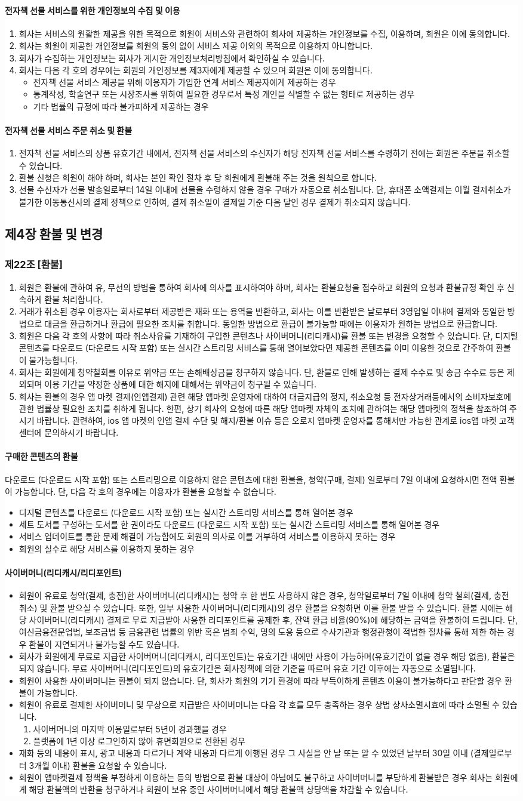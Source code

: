 #### 전자책 선물 서비스를 위한 개인정보의 수집 및 이용
1. 회사는 서비스의 원활한 제공을 위한 목적으로 회원이 서비스와 관련하여 회사에 제공하는 개인정보를 수집, 이용하며, 회원은 이에 동의합니다.
2. 회사는 회원이 제공한 개인정보를 회원의 동의 없이 서비스 제공 이외의 목적으로 이용하지 아니합니다.
3. 회사가 수집하는 개인정보는 회사가 게시한 개인정보처리방침에서 확인하실 수 있습니다.
4. 회사는 다음 각 호의 경우에는 회원의 개인정보를 제3자에게 제공할 수 있으며 회원은 이에 동의합니다.
    - 전자책 선물 서비스 제공을 위해 이용자가 가입한 연계 서비스 제공자에게 제공하는 경우
    - 통계작성, 학술연구 또는 시장조사를 위하여 필요한 경우로서 특정 개인을 식별할 수 없는 형태로 제공하는 경우
    - 기타 법률의 규정에 따라 불가피하게 제공하는 경우

#### 전자책 선물 서비스 주문 취소 및 환불
1. 전자책 선물 서비스의 상품 유효기간 내에서, 전자책 선물 서비스의 수신자가 해당 전자책 선물 서비스를 수령하기 전에는 회원은 주문을 취소할 수 있습니다.
2. 환불 신청은 회원이 해야 하며, 회사는 본인 확인 절차 후 당 회원에게 환불해 주는 것을 원칙으로 합니다.
3. 선물 수신자가 선물 발송일로부터 14일 이내에 선물을 수령하지 않을 경우 구매가 자동으로 취소됩니다. 단, 휴대폰 소액결제는 이월 결제취소가 불가한 이동통신사의 결제 정책으로 인하여, 결제 취소일이 결제일 기준 다음 달인 경우 결제가 취소되지 않습니다.

## 제4장 환불 및 변경

### 제22조 \[환불\]

1. 회원은 환불에 관하여 유, 무선의 방법을 통하여 회사에 의사를 표시하여야 하며, 회사는 환불요청을 접수하고 회원의 요청과 환불규정 확인 후 신속하게 환불 처리합니다.
2. 거래가 취소된 경우 이용자는 회사로부터 제공받은 재화 또는 용역을 반환하고, 회사는 이를 반환받은 날로부터 3영업일 이내에 결제와 동일한 방법으로 대금을 환급하거나 환급에 필요한 조치를 취합니다. 동일한 방법으로 환급이 불가능할 때에는 이용자가 원하는 방법으로 환급합니다.
3. 회원은 다음 각 호의 사항에 따라 취소사유를 기재하여 구입한 콘텐츠나 사이버머니(리디캐시)를 환불 또는 변경을 요청할 수 있습니다. 단, 디지털 콘텐츠를 다운로드 (다운로드 시작 포함) 또는 실시간 스트리밍 서비스를 통해 열어보았다면 제공한 콘텐츠를 이미 이용한 것으로 간주하여 환불이 불가능합니다.
4. 회사는 회원에게 청약철회를 이유로 위약금 또는 손해배상금을 청구하지 않습니다. 단, 환불로 인해 발생하는 결제 수수료 및 송금 수수료 등은 제외되며 이용 기간을 약정한 상품에 대한 해지에 대해서는 위약금이 청구될 수 있습니다.
5. 회사는 환불의 경우 앱 마켓 결제(인앱결제) 관련 해당 앱마켓 운영자에 대하여 대금지급의 정지, 취소요청 등 전자상거래등에서의 소비자보호에 관한 법률상 필요한 조치를 취하게 됩니다. 한편, 상기 회사의 요청에 따른 해당 앱마켓 자체의 조치에 관하여는 해당 앱마켓의 정책을 참조하여 주시기 바랍니다. 관련하여, ios 앱 마켓의 인앱 결제 수단 및 해지/환불 이슈 등은 오로지 앱마켓 운영자를 통해서만 가능한 관계로 ios앱 마켓 고객센터에 문의하시기 바랍니다.

#### 구매한 콘텐츠의 환불
다운로드 (다운로드 시작 포함) 또는 스트리밍으로 이용하지 않은 콘텐츠에 대한 환불을, 청약(구매, 결제) 일로부터 7일 이내에 요청하시면 전액 환불이 가능합니다. 단, 다음 각 호의 경우에는 이용자가 환불을 요청할 수 없습니다.
* 디지털 콘텐츠를 다운로드 (다운로드 시작 포함) 또는 실시간 스트리밍 서비스를 통해 열어본 경우
* 세트 도서를 구성하는 도서를 한 권이라도 다운로드 (다운로드 시작 포함) 또는 실시간 스트리밍 서비스를 통해 열어본 경우
* 서비스 업데이트를 통한 문제 해결이 가능함에도 회원의 의사로 이를 거부하여 서비스를 이용하지 못하는 경우
* 회원의 실수로 해당 서비스를 이용하지 못하는 경우


#### 사이버머니(리디캐시/리디포인트)
* 회원이 유료로 청약(결제, 충전)한 사이버머니(리디캐시)는 청약 후 한 번도 사용하지 않은 경우, 청약일로부터 7일 이내에 청약 철회(결제, 충전 취소) 및 환불 받으실 수 있습니다. 또한, 일부 사용한 사이버머니(리디캐시)의 경우 환불을 요청하면 이를 환불 받을 수 있습니다.
환불 시에는 해당 사이버머니(리디캐시) 결제로 무료 지급받아 사용한 리디포인트를 공제한 후, 잔액 환급 비율(90%)에 해당하는 금액을 환불하여 드립니다.
단, 여신금융전문업법, 보조금법 등 금융관련 법률의 위반 혹은 범죄 수익, 명의 도용 등으로 수사기관과 행정관청이 적법한 절차를 통해 제한 하는 경우 환불이 지연되거나 불가능할 수도 있습니다.
* 회사가 회원에게 무료로 지급한 사이버머니(리디캐시, 리디포인트)는 유효기간 내에만 사용이 가능하며(유효기간이 없을 경우 해당 없음), 환불은 되지 않습니다. 무료 사이버머니(리디포인트)의 유효기간은 회사정책에 의한 기준을 따르며 유효 기간 이후에는 자동으로 소멸됩니다.
* 회원이 사용한 사이버머니는 환불이 되지 않습니다. 단, 회사가 회원의 기기 환경에 따라 부득이하게 콘텐츠 이용이 불가능하다고 판단할 경우 환불이 가능합니다.
* 회원이 유료로 결제한 사이버머니 및 무상으로 지급받은 사이버머니는 다음 각 호를 모두 충족하는 경우 상법 상사소멸시효에 따라 소멸될 수 있습니다.
    1. 사이버머니의 마지막 이용일로부터 5년이 경과했을 경우
    2. 플랫폼에 1년 이상 로그인하지 않아 휴면회원으로 전환된 경우
* 재화 등의 내용이 표시, 광고 내용과 다르거나 계약 내용과 다르게 이행된 경우 그 사실을 안 날 또는 알 수 있었던 날부터 30일 이내 (결제일로부터 3개월 이내) 환불을 요청할 수 있습니다.
* 회원이 앱마켓결제 정책을 부정하게 이용하는 등의 방법으로 환불 대상이 아님에도 불구하고 사이버머니를 부당하게 환불받은 경우 회사는 회원에게 해당 환불액의 반환을 청구하거나 회원이 보유 중인 사이버머니에서 해당 환불액 상당액을 차감할 수 있습니다.
